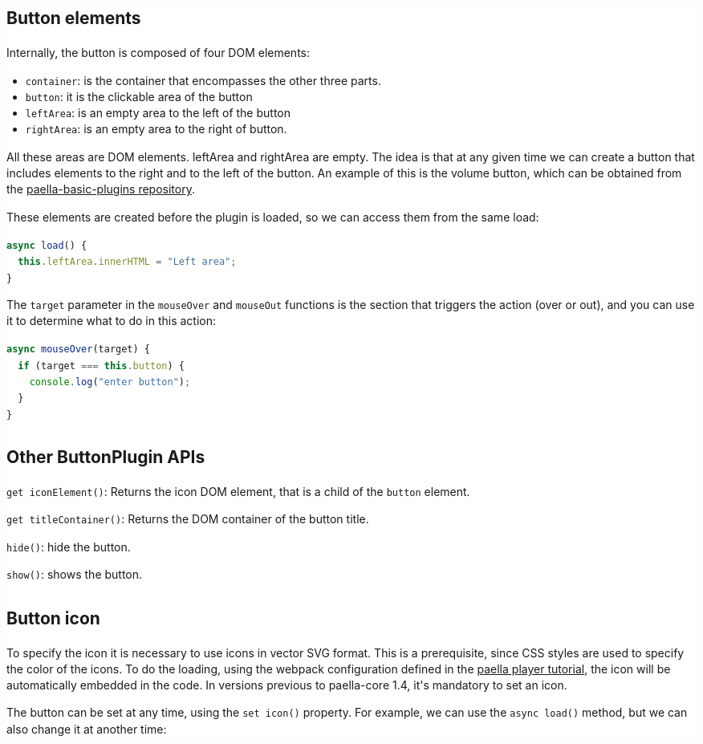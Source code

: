 
## Button elements

Internally, the button is composed of four DOM elements:

- `container`: is the container that encompasses the other three parts.
- `button`: it is the clickable area of the button
- `leftArea`: is an empty area to the left of the button
- `rightArea`: is an empty area to the right of button.

All these areas are DOM elements. leftArea and rightArea are empty. The idea is that at any given time we can create a button that includes elements to the right and to the left of the button. An example of this is the volume button, which can be obtained from the [paella-basic-plugins repository](https://github.com/polimediaupv/paella-basic-plugins/blob/main/src/plugins/es.upv.paella.volumeButtonPlugin.js).

These elements are created before the plugin is loaded, so we can access them from the same load:

```javascript
async load() {
  this.leftArea.innerHTML = "Left area";
}
```

The `target` parameter in the `mouseOver` and `mouseOut` functions is the section that triggers the action (over or out), and you can use it to determine what to do in this action:

```javascript
async mouseOver(target) {
  if (target === this.button) {
    console.log("enter button");
  }
}
```



## Other ButtonPlugin APIs

`get iconElement()`: Returns the icon DOM element, that is a child of the `button` element.

`get titleContainer()`: Returns the DOM container of the button title.

`hide()`: hide the button.

`show()`: shows the button.



## Button icon

To specify the icon it is necessary to use icons in vector SVG format. This is a prerequisite, since CSS styles are used to specify the color of the icons. To do the loading, using the webpack configuration defined in the [paella player tutorial](tutorial.md), the icon will be automatically embedded in the code. In versions previous to paella-core 1.4, it's mandatory to set an icon.

The button can be set at any time, using the `set icon()` property. For example, we can use the `async load()` method, but we can also change it at another time:
